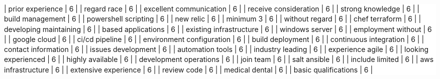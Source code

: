 | prior experience          | 6           |
| regard race               | 6           |
| excellent communication   | 6           |
| receive consideration     | 6           |
| strong knowledge          | 6           |
| build management          | 6           |
| powershell scripting      | 6           |
| new relic                 | 6           |
| minimum 3                 | 6           |
| without regard            | 6           |
| chef terraform            | 6           |
| developing maintaining    | 6           |
| based applications        | 6           |
| existing infrastructure   | 6           |
| windows server            | 6           |
| employment without        | 6           |
| google cloud              | 6           |
| ci/cd pipeline            | 6           |
| environment configuration | 6           |
| build deployment          | 6           |
| continuous integration    | 6           |
| contact information       | 6           |
| issues development        | 6           |
| automation tools          | 6           |
| industry leading          | 6           |
| experience agile          | 6           |
| looking experienced       | 6           |
| highly available          | 6           |
| development operations    | 6           |
| join team                 | 6           |
| salt ansible              | 6           |
| include limited           | 6           |
| aws infrastructure        | 6           |
| extensive experience      | 6           |
| review code               | 6           |
| medical dental            | 6           |
| basic qualifications      | 6           |